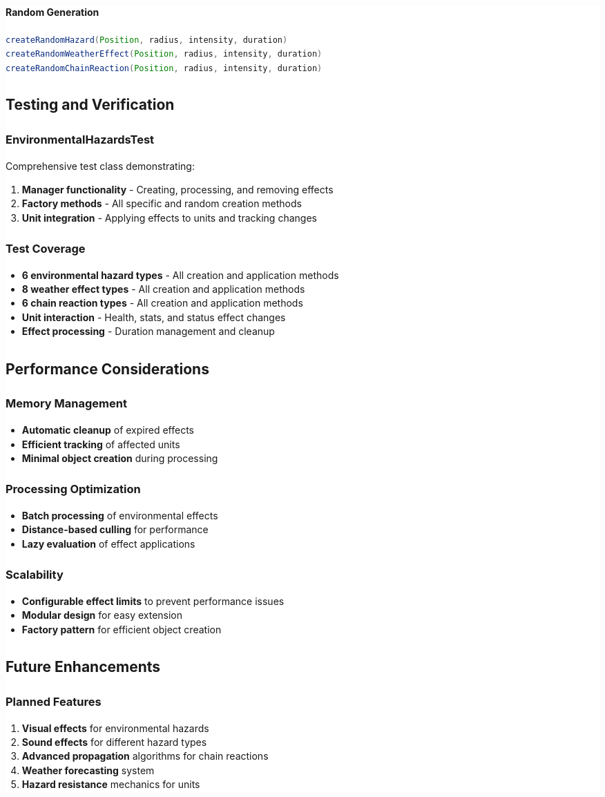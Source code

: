 #### Random Generation
```java
createRandomHazard(Position, radius, intensity, duration)
createRandomWeatherEffect(Position, radius, intensity, duration)
createRandomChainReaction(Position, radius, intensity, duration)
```

## Testing and Verification

### EnvironmentalHazardsTest
Comprehensive test class demonstrating:

1. **Manager functionality** - Creating, processing, and removing effects
2. **Factory methods** - All specific and random creation methods
3. **Unit integration** - Applying effects to units and tracking changes

### Test Coverage
- **6 environmental hazard types** - All creation and application methods
- **8 weather effect types** - All creation and application methods
- **6 chain reaction types** - All creation and application methods
- **Unit interaction** - Health, stats, and status effect changes
- **Effect processing** - Duration management and cleanup

## Performance Considerations

### Memory Management
- **Automatic cleanup** of expired effects
- **Efficient tracking** of affected units
- **Minimal object creation** during processing

### Processing Optimization
- **Batch processing** of environmental effects
- **Distance-based culling** for performance
- **Lazy evaluation** of effect applications

### Scalability
- **Configurable effect limits** to prevent performance issues
- **Modular design** for easy extension
- **Factory pattern** for efficient object creation

## Future Enhancements

### Planned Features
1. **Visual effects** for environmental hazards
2. **Sound effects** for different hazard types
3. **Advanced propagation** algorithms for chain reactions
4. **Weather forecasting** system
5. **Hazard resistance** mechanics for units
